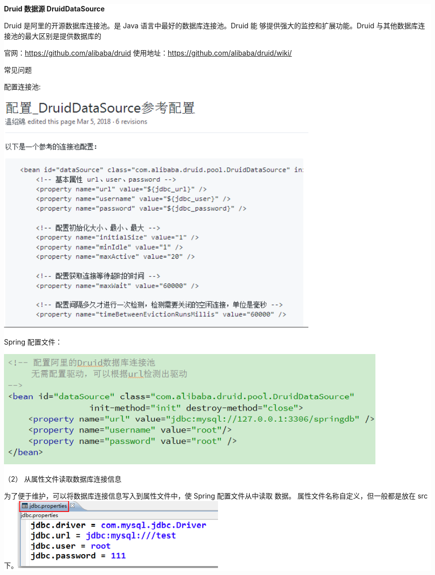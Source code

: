  **Druid 数据源 DruidDataSource**

Druid 是阿里的开源数据库连接池。是 Java 语言中最好的数据库连接池。Druid 能 够提供强大的监控和扩展功能。Druid 与其他数据库连接池的最大区别是提供数据库的 

官网：https://github.com/alibaba/druid 使用地址：https://github.com/alibaba/druid/wiki/

常见问题 

配置连接池:

![image-20220910211335583](mdimg/image-20220910211335583.png)

Spring 配置文件：

![image-20220910211346831](mdimg/image-20220910211346831.png)

（2） 从属性文件读取数据库连接信息

为了便于维护，可以将数据库连接信息写入到属性文件中，使 Spring 配置文件从中读取 数据。 属性文件名称自定义，但一般都是放在 src 下。![image-20220910211414800](mdimg/image-20220910211414800.png)
